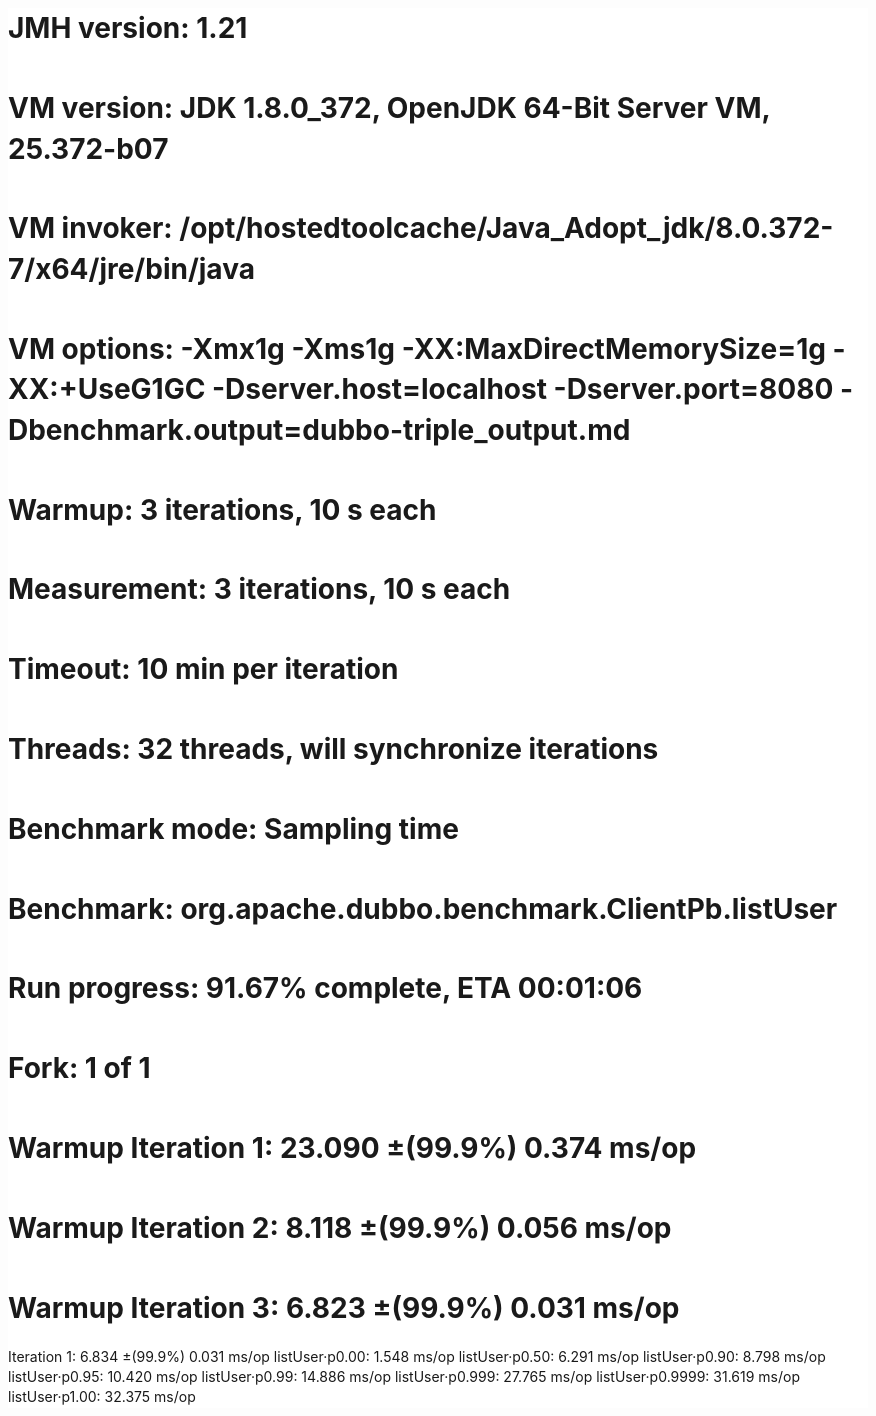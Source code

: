 
# JMH version: 1.21
# VM version: JDK 1.8.0_372, OpenJDK 64-Bit Server VM, 25.372-b07
# VM invoker: /opt/hostedtoolcache/Java_Adopt_jdk/8.0.372-7/x64/jre/bin/java
# VM options: -Xmx1g -Xms1g -XX:MaxDirectMemorySize=1g -XX:+UseG1GC -Dserver.host=localhost -Dserver.port=8080 -Dbenchmark.output=dubbo-triple_output.md
# Warmup: 3 iterations, 10 s each
# Measurement: 3 iterations, 10 s each
# Timeout: 10 min per iteration
# Threads: 32 threads, will synchronize iterations
# Benchmark mode: Sampling time
# Benchmark: org.apache.dubbo.benchmark.ClientPb.listUser

# Run progress: 91.67% complete, ETA 00:01:06
# Fork: 1 of 1
# Warmup Iteration   1: 23.090 ±(99.9%) 0.374 ms/op
# Warmup Iteration   2: 8.118 ±(99.9%) 0.056 ms/op
# Warmup Iteration   3: 6.823 ±(99.9%) 0.031 ms/op
Iteration   1: 6.834 ±(99.9%) 0.031 ms/op
                 listUser·p0.00:   1.548 ms/op
                 listUser·p0.50:   6.291 ms/op
                 listUser·p0.90:   8.798 ms/op
                 listUser·p0.95:   10.420 ms/op
                 listUser·p0.99:   14.886 ms/op
                 listUser·p0.999:  27.765 ms/op
                 listUser·p0.9999: 31.619 ms/op
                 listUser·p1.00:   32.375 ms/op

